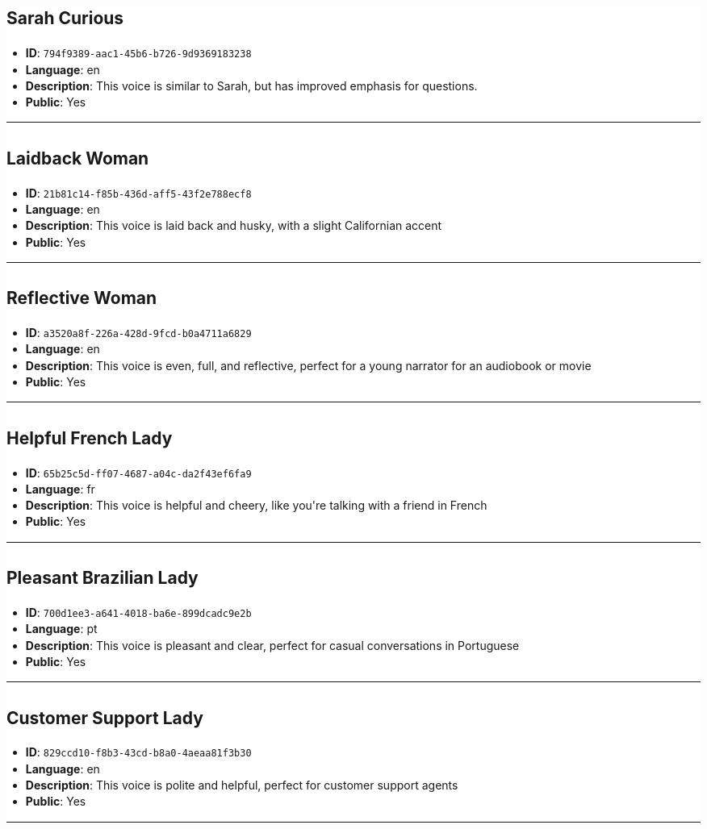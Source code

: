 
## Sarah Curious

- **ID**: `794f9389-aac1-45b6-b726-9d9369183238`
- **Language**: en
- **Description**: This voice is similar to Sarah, but has improved emphasis for questions.
- **Public**: Yes

---

## Laidback Woman

- **ID**: `21b81c14-f85b-436d-aff5-43f2e788ecf8`
- **Language**: en
- **Description**: This voice is laid back and husky, with a slight Californian accent
- **Public**: Yes

---

## Reflective Woman

- **ID**: `a3520a8f-226a-428d-9fcd-b0a4711a6829`
- **Language**: en
- **Description**: This voice is even, full, and reflective, perfect for a young narrator for an audiobook or movie
- **Public**: Yes

---

## Helpful French Lady

- **ID**: `65b25c5d-ff07-4687-a04c-da2f43ef6fa9`
- **Language**: fr
- **Description**: This voice is helpful and cheery, like you're talking with a friend in French
- **Public**: Yes

---

## Pleasant Brazilian Lady

- **ID**: `700d1ee3-a641-4018-ba6e-899dcadc9e2b`
- **Language**: pt
- **Description**: This voice is pleasant and clear, perfect for casual conversations in Portuguese
- **Public**: Yes

---

## Customer Support Lady

- **ID**: `829ccd10-f8b3-43cd-b8a0-4aeaa81f3b30`
- **Language**: en
- **Description**: This voice is polite and helpful, perfect for customer support agents
- **Public**: Yes

---